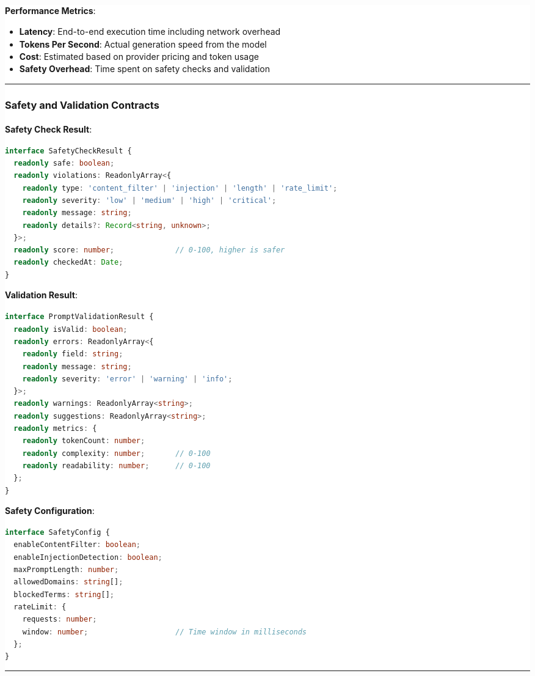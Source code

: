 **Performance Metrics**:
- **Latency**: End-to-end execution time including network overhead
- **Tokens Per Second**: Actual generation speed from the model
- **Cost**: Estimated based on provider pricing and token usage
- **Safety Overhead**: Time spent on safety checks and validation

---

### Safety and Validation Contracts

**Safety Check Result**:
```typescript
interface SafetyCheckResult {
  readonly safe: boolean;
  readonly violations: ReadonlyArray<{
    readonly type: 'content_filter' | 'injection' | 'length' | 'rate_limit';
    readonly severity: 'low' | 'medium' | 'high' | 'critical';
    readonly message: string;
    readonly details?: Record<string, unknown>;
  }>;
  readonly score: number;              // 0-100, higher is safer
  readonly checkedAt: Date;
}
```

**Validation Result**:
```typescript
interface PromptValidationResult {
  readonly isValid: boolean;
  readonly errors: ReadonlyArray<{
    readonly field: string;
    readonly message: string;
    readonly severity: 'error' | 'warning' | 'info';
  }>;
  readonly warnings: ReadonlyArray<string>;
  readonly suggestions: ReadonlyArray<string>;
  readonly metrics: {
    readonly tokenCount: number;
    readonly complexity: number;       // 0-100
    readonly readability: number;      // 0-100
  };
}
```

**Safety Configuration**:
```typescript
interface SafetyConfig {
  enableContentFilter: boolean;
  enableInjectionDetection: boolean;
  maxPromptLength: number;
  allowedDomains: string[];
  blockedTerms: string[];
  rateLimit: {
    requests: number;
    window: number;                    // Time window in milliseconds
  };
}
```

---